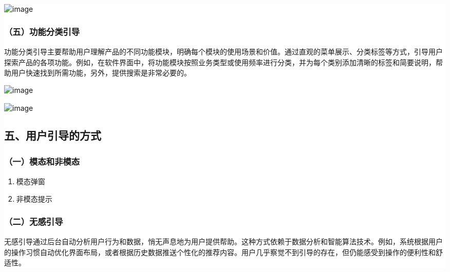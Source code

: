 ![image](https://prod-files-secure.s3.us-west-2.amazonaws.com/a7a0cc5a-89b9-4cda-8686-1fba0ca52f40/98067f55-5279-45aa-8886-ea2ae3be3e96/image.png?X-Amz-Algorithm=AWS4-HMAC-SHA256&X-Amz-Content-Sha256=UNSIGNED-PAYLOAD&X-Amz-Credential=ASIAZI2LB466SBPXS6ZP%2F20250412%2Fus-west-2%2Fs3%2Faws4_request&X-Amz-Date=20250412T025906Z&X-Amz-Expires=3600&X-Amz-Security-Token=IQoJb3JpZ2luX2VjEFIaCXVzLXdlc3QtMiJIMEYCIQCTOzY7KGTdRV65tKstk5mqWi9f5J0HRl%2B8VJ0w89rBTAIhAN359hlgWwfSa3NYfIhrE4QciPOC0MR44O5MRVUQ%2F%2FWsKogECMv%2F%2F%2F%2F%2F%2F%2F%2F%2F%2FwEQABoMNjM3NDIzMTgzODA1Igx098AAMUTECwamerQq3AN3%2BWuNtoKoVQN4fGwpD3Ox2sAVcfZ%2Fasug2p76aYJ9hLi4o6JRJR6nUTRn0eBWCbS1oX%2Fx8ks%2Brg09kULI01TxX7K4Hbj9LwKqrU%2F4qu9wau11Pfk0efzpvn0%2FNViHii67aZSXQb5lLjDJdht9XsGVyMu8nEjU%2BLdUOc6qoYIEoQkxWLM44T0GUQ9zfoh7djFFQim%2BNcrzm0M3aWlKwxmUf%2BaRQb3PwSJvqQoCkN6Kp2%2FoJmlRAuV0sMGHBPlkYx9HtRc3TTnGXgtsQwMyERpR%2BXrDEm3XpQHgk8jGThWMBrg7VREnxXUiLNhWlRqe9mMAXqU4DRXYb04L8ljfcKdx2zv2RuhS1OCk1Q0yJl3lgSVIuQfAtAQYoGDnlH5R2HmAaFEa7ExmgXE%2BSyC3FlLp8stcWYqFBmcWmObNPA8WIhUMswBAKWT1AzivvEgF2a%2B9L0wo6HTSuX3PnNnUWdQAU%2FFXUU0EC%2F0xO0%2Bx3xPbQX%2BuoR0bcg7EJpc9USjsMdWv%2F3pT7obr6AhZpy7ilmpl2w1ChYodxkiMCZaa92UF6vv6WTpC0IMq4OzGWSWMFTFPWzpNJCpYxq6drULo43jiMoXYgpRFllbWATKaeT%2FME1ULrhtyThAHYvY5iDDvhOe%2FBjqkASNPIkW9An%2FnLMpfbGXe86EX0ZVEMRuY9ErM397F5nzXEC3n3CQ%2FYmQhqtmh6%2BkGFvZwM3D4OdFZCJ6TyiulashLQUavr1%2F8gUjOgycTz%2FklyFo5KXhlNrWc%2BwJNt%2FhEJ038XeuFLa5ZugHGzQVNxGDzkHUo7mf9UNSrhve%2FjglBYX%2FwQh0mQGn4plDy%2F%2BKl6R0FVwFmYsl%2Bm4OvNtYlvT9DzZnn&X-Amz-Signature=dd7c8374d67da94da76a495b19a55a0a7d244d7ef8ed6e05ab6b2f630c6b01ce&X-Amz-SignedHeaders=host&x-id=GetObject)

### （五）功能分类引导

功能分类引导主要帮助用户理解产品的不同功能模块，明确每个模块的使用场景和价值。通过直观的菜单展示、分类标签等方式，引导用户探索产品的各项功能。例如，在软件界面中，将功能模块按照业务类型或使用频率进行分类，并为每个类别添加清晰的标签和简要说明，帮助用户快速找到所需功能，另外，提供搜索是非常必要的。

![image](https://prod-files-secure.s3.us-west-2.amazonaws.com/a7a0cc5a-89b9-4cda-8686-1fba0ca52f40/2f2387b9-78f5-49a2-bd03-52e1899f6ede/image.png?X-Amz-Algorithm=AWS4-HMAC-SHA256&X-Amz-Content-Sha256=UNSIGNED-PAYLOAD&X-Amz-Credential=ASIAZI2LB466SBPXS6ZP%2F20250412%2Fus-west-2%2Fs3%2Faws4_request&X-Amz-Date=20250412T025906Z&X-Amz-Expires=3600&X-Amz-Security-Token=IQoJb3JpZ2luX2VjEFIaCXVzLXdlc3QtMiJIMEYCIQCTOzY7KGTdRV65tKstk5mqWi9f5J0HRl%2B8VJ0w89rBTAIhAN359hlgWwfSa3NYfIhrE4QciPOC0MR44O5MRVUQ%2F%2FWsKogECMv%2F%2F%2F%2F%2F%2F%2F%2F%2F%2FwEQABoMNjM3NDIzMTgzODA1Igx098AAMUTECwamerQq3AN3%2BWuNtoKoVQN4fGwpD3Ox2sAVcfZ%2Fasug2p76aYJ9hLi4o6JRJR6nUTRn0eBWCbS1oX%2Fx8ks%2Brg09kULI01TxX7K4Hbj9LwKqrU%2F4qu9wau11Pfk0efzpvn0%2FNViHii67aZSXQb5lLjDJdht9XsGVyMu8nEjU%2BLdUOc6qoYIEoQkxWLM44T0GUQ9zfoh7djFFQim%2BNcrzm0M3aWlKwxmUf%2BaRQb3PwSJvqQoCkN6Kp2%2FoJmlRAuV0sMGHBPlkYx9HtRc3TTnGXgtsQwMyERpR%2BXrDEm3XpQHgk8jGThWMBrg7VREnxXUiLNhWlRqe9mMAXqU4DRXYb04L8ljfcKdx2zv2RuhS1OCk1Q0yJl3lgSVIuQfAtAQYoGDnlH5R2HmAaFEa7ExmgXE%2BSyC3FlLp8stcWYqFBmcWmObNPA8WIhUMswBAKWT1AzivvEgF2a%2B9L0wo6HTSuX3PnNnUWdQAU%2FFXUU0EC%2F0xO0%2Bx3xPbQX%2BuoR0bcg7EJpc9USjsMdWv%2F3pT7obr6AhZpy7ilmpl2w1ChYodxkiMCZaa92UF6vv6WTpC0IMq4OzGWSWMFTFPWzpNJCpYxq6drULo43jiMoXYgpRFllbWATKaeT%2FME1ULrhtyThAHYvY5iDDvhOe%2FBjqkASNPIkW9An%2FnLMpfbGXe86EX0ZVEMRuY9ErM397F5nzXEC3n3CQ%2FYmQhqtmh6%2BkGFvZwM3D4OdFZCJ6TyiulashLQUavr1%2F8gUjOgycTz%2FklyFo5KXhlNrWc%2BwJNt%2FhEJ038XeuFLa5ZugHGzQVNxGDzkHUo7mf9UNSrhve%2FjglBYX%2FwQh0mQGn4plDy%2F%2BKl6R0FVwFmYsl%2Bm4OvNtYlvT9DzZnn&X-Amz-Signature=1f405317547ba3448f23001fddd7928c585e0cba8a13ac09b5c29c1cf99aea2c&X-Amz-SignedHeaders=host&x-id=GetObject)

![image](https://prod-files-secure.s3.us-west-2.amazonaws.com/a7a0cc5a-89b9-4cda-8686-1fba0ca52f40/bd80a2e8-be52-4cd5-888a-7bbff7b04d5d/image.png?X-Amz-Algorithm=AWS4-HMAC-SHA256&X-Amz-Content-Sha256=UNSIGNED-PAYLOAD&X-Amz-Credential=ASIAZI2LB466SBPXS6ZP%2F20250412%2Fus-west-2%2Fs3%2Faws4_request&X-Amz-Date=20250412T025906Z&X-Amz-Expires=3600&X-Amz-Security-Token=IQoJb3JpZ2luX2VjEFIaCXVzLXdlc3QtMiJIMEYCIQCTOzY7KGTdRV65tKstk5mqWi9f5J0HRl%2B8VJ0w89rBTAIhAN359hlgWwfSa3NYfIhrE4QciPOC0MR44O5MRVUQ%2F%2FWsKogECMv%2F%2F%2F%2F%2F%2F%2F%2F%2F%2FwEQABoMNjM3NDIzMTgzODA1Igx098AAMUTECwamerQq3AN3%2BWuNtoKoVQN4fGwpD3Ox2sAVcfZ%2Fasug2p76aYJ9hLi4o6JRJR6nUTRn0eBWCbS1oX%2Fx8ks%2Brg09kULI01TxX7K4Hbj9LwKqrU%2F4qu9wau11Pfk0efzpvn0%2FNViHii67aZSXQb5lLjDJdht9XsGVyMu8nEjU%2BLdUOc6qoYIEoQkxWLM44T0GUQ9zfoh7djFFQim%2BNcrzm0M3aWlKwxmUf%2BaRQb3PwSJvqQoCkN6Kp2%2FoJmlRAuV0sMGHBPlkYx9HtRc3TTnGXgtsQwMyERpR%2BXrDEm3XpQHgk8jGThWMBrg7VREnxXUiLNhWlRqe9mMAXqU4DRXYb04L8ljfcKdx2zv2RuhS1OCk1Q0yJl3lgSVIuQfAtAQYoGDnlH5R2HmAaFEa7ExmgXE%2BSyC3FlLp8stcWYqFBmcWmObNPA8WIhUMswBAKWT1AzivvEgF2a%2B9L0wo6HTSuX3PnNnUWdQAU%2FFXUU0EC%2F0xO0%2Bx3xPbQX%2BuoR0bcg7EJpc9USjsMdWv%2F3pT7obr6AhZpy7ilmpl2w1ChYodxkiMCZaa92UF6vv6WTpC0IMq4OzGWSWMFTFPWzpNJCpYxq6drULo43jiMoXYgpRFllbWATKaeT%2FME1ULrhtyThAHYvY5iDDvhOe%2FBjqkASNPIkW9An%2FnLMpfbGXe86EX0ZVEMRuY9ErM397F5nzXEC3n3CQ%2FYmQhqtmh6%2BkGFvZwM3D4OdFZCJ6TyiulashLQUavr1%2F8gUjOgycTz%2FklyFo5KXhlNrWc%2BwJNt%2FhEJ038XeuFLa5ZugHGzQVNxGDzkHUo7mf9UNSrhve%2FjglBYX%2FwQh0mQGn4plDy%2F%2BKl6R0FVwFmYsl%2Bm4OvNtYlvT9DzZnn&X-Amz-Signature=907b7e0f3fc021dee6f96d8d9a4fb4253647aec7ccfbdd8e3f054cdc68716741&X-Amz-SignedHeaders=host&x-id=GetObject)

## 五、用户引导的方式

### （一）模态和非模态

1. 模态弹窗

1. 非模态提示

### （二）无感引导

无感引导通过后台自动分析用户行为和数据，悄无声息地为用户提供帮助。这种方式依赖于数据分析和智能算法技术。例如，系统根据用户的操作习惯自动优化界面布局，或者根据历史数据推送个性化的推荐内容。用户几乎察觉不到引导的存在，但仍能感受到操作的便利性和舒适性。
